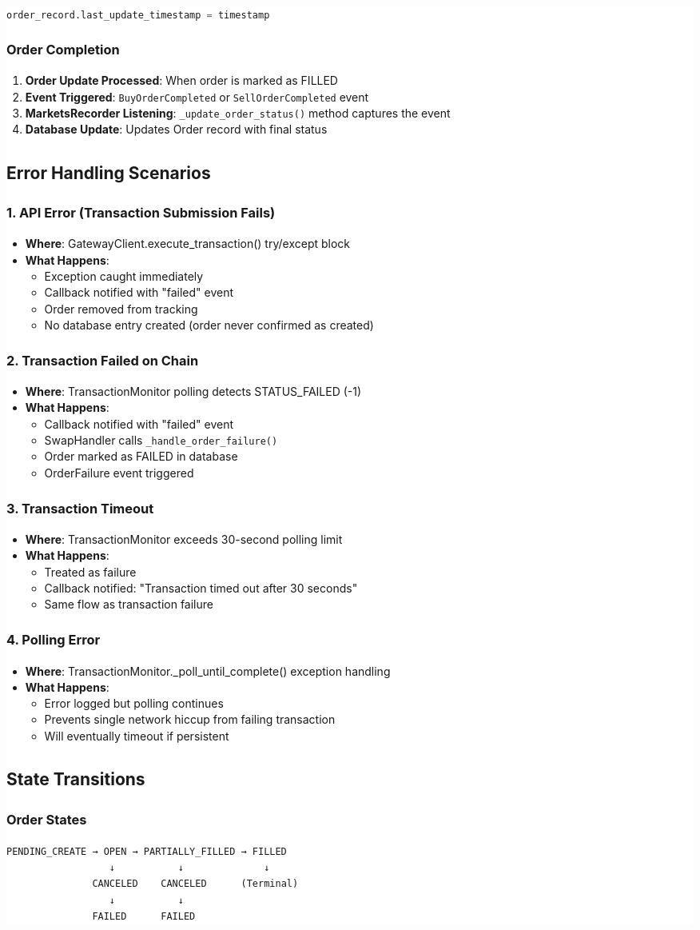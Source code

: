 ```python
order_record.last_update_timestamp = timestamp
```

### Order Completion

1. **Order Update Processed**: When order is marked as FILLED
2. **Event Triggered**: `BuyOrderCompleted` or `SellOrderCompleted` event
3. **MarketsRecorder Listening**: `_update_order_status()` method captures the event
4. **Database Update**: Updates Order record with final status

## Error Handling Scenarios

### 1. API Error (Transaction Submission Fails)
- **Where**: GatewayClient.execute_transaction() try/except block
- **What Happens**:
  - Exception caught immediately
  - Callback notified with "failed" event
  - Order removed from tracking
  - No database entry created (order never confirmed as created)

### 2. Transaction Failed on Chain
- **Where**: TransactionMonitor polling detects STATUS_FAILED (-1)
- **What Happens**:
  - Callback notified with "failed" event
  - SwapHandler calls `_handle_order_failure()`
  - Order marked as FAILED in database
  - OrderFailure event triggered

### 3. Transaction Timeout
- **Where**: TransactionMonitor exceeds 30-second polling limit
- **What Happens**:
  - Treated as failure
  - Callback notified: "Transaction timed out after 30 seconds"
  - Same flow as transaction failure

### 4. Polling Error
- **Where**: TransactionMonitor._poll_until_complete() exception handling
- **What Happens**:
  - Error logged but polling continues
  - Prevents single network hiccup from failing transaction
  - Will eventually timeout if persistent

## State Transitions

### Order States
```
PENDING_CREATE → OPEN → PARTIALLY_FILLED → FILLED
                  ↓           ↓              ↓
               CANCELED    CANCELED      (Terminal)
                  ↓           ↓
               FAILED      FAILED
```
